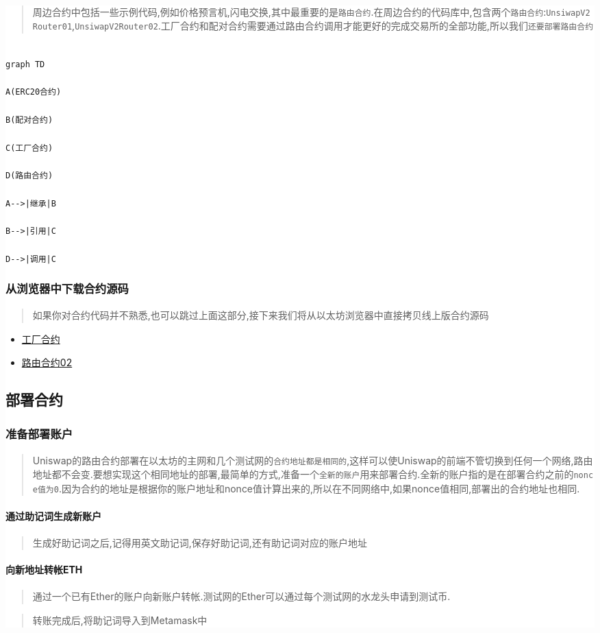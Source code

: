 
> 周边合约中包括一些示例代码,例如价格预言机,闪电交换,其中最重要的是`路由合约`.在周边合约的代码库中,包含两个`路由合约`:`UnsiwapV2Router01`,`UnsiwapV2Router02`.工厂合约和配对合约需要通过路由合约调用才能更好的完成交易所的全部功能,所以我们`还要部署路由合约`


```mermaid

graph TD

A(ERC20合约)

B(配对合约)

C(工厂合约)

D(路由合约)

A-->|继承|B

B-->|引用|C

D-->|调用|C

```


### 从浏览器中下载合约源码


> 如果你对合约代码并不熟悉,也可以跳过上面这部分,接下来我们将从以太坊浏览器中直接拷贝线上版合约源码


- [工厂合约](https://cn.etherscan.com/address/0x5C69bEe701ef814a2B6a3EDD4B1652CB9cc5aA6f#code)

- [路由合约02](https://cn.etherscan.com/address/0x7a250d5630b4cf539739df2c5dacb4c659f2488d#code)


## 部署合约


### 准备部署账户


> Uniswap的路由合约部署在以太坊的主网和几个测试网的`合约地址都是相同的`,这样可以使Uniswap的前端不管切换到任何一个网络,路由地址都不会变.要想实现这个相同地址的部署,最简单的方式,准备一个`全新的账户`用来部署合约.全新的账户指的是在部署合约之前的`nonce值为0`.因为合约的地址是根据你的账户地址和nonce值计算出来的,所以在不同网络中,如果nonce值相同,部署出的合约地址也相同.


#### 通过助记词生成新账户
> 生成好助记词之后,记得用英文助记词,保存好助记词,还有助记词对应的账户地址


#### 向新地址转帐ETH


> 通过一个已有Ether的账户向新账户转帐.测试网的Ether可以通过每个测试网的水龙头申请到测试币.


> 转账完成后,将助记词导入到Metamask中
